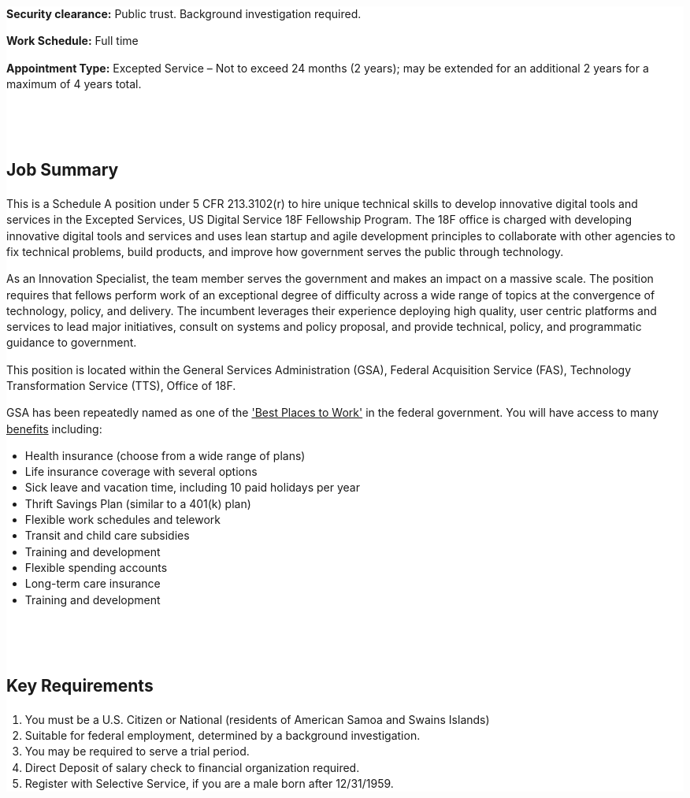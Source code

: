 **Security clearance:** 
Public trust. Background investigation required. 

**Work Schedule:** 
Full time

**Appointment Type:**
Excepted Service – Not to exceed 24 months (2 years); may be extended for an additional 2 years for a maximum of 4 years total.

<div class="paragraph"><p><br>
<br></p></div>

## Job Summary

This is a Schedule A position under 5 CFR 213.3102(r) to hire unique technical skills to develop innovative digital tools and services in the Excepted Services, US Digital Service 18F Fellowship Program. The 18F office is charged with developing innovative digital tools and services and uses lean startup and agile development principles to collaborate with other agencies to fix technical problems, build products, and improve how government serves the public through technology. 

As an Innovation Specialist, the team member serves the government and makes an impact on a massive scale. The position requires that fellows perform work of an exceptional degree of difficulty across a wide range of topics at the convergence of technology, policy, and delivery. The incumbent leverages their experience deploying high quality, user centric platforms and services to lead major initiatives, consult on systems and policy proposal, and provide technical, policy, and programmatic guidance to government. 

This position is located within the General Services Administration (GSA),  Federal Acquisition Service (FAS), Technology Transformation Service (TTS), Office of 18F.


GSA has been repeatedly named as one of the ['Best Places to Work'](http://bestplacestowork.org/BPTW/rankings/overall/mid)  in the federal government. 
You will have access to many [benefits](http://www.gsa.gov/portal/category/26702) including:

- Health insurance (choose from a wide range of plans)
- Life insurance coverage with several options
- Sick leave and vacation time, including 10 paid holidays per year
- Thrift Savings Plan (similar to a 401(k) plan)
- Flexible work schedules and telework
- Transit and child care subsidies
- Training and development
- Flexible spending accounts
- Long-term care insurance
- Training and development

<div class="paragraph"><p><br>
<br></p></div>

## Key Requirements

1. You must be a U.S. Citizen or National (residents of American Samoa and Swains Islands)
2. Suitable for federal employment, determined by a background investigation.
3. You may be required to serve a trial period.
4. Direct Deposit of salary check to financial organization required. 
5. Register with Selective Service, if you are a male born after 12/31/1959.
